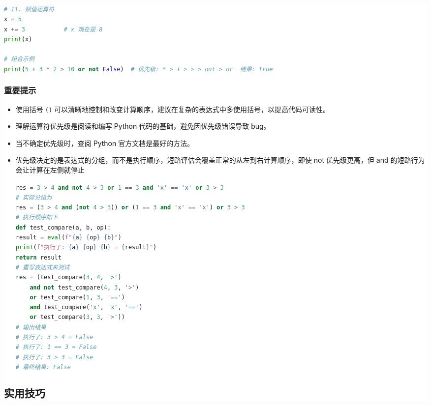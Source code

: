 ```python
# 11. 赋值运算符
x = 5
x += 3           # x 现在是 8
print(x)

# 组合示例
print(5 + 3 * 2 > 10 or not False)  # 优先级: * > + > > > not > or  结果: True
```

### 重要提示

- 使用括号 `()` 可以清晰地控制和改变计算顺序，建议在复杂的表达式中多使用括号，以提高代码可读性。
- 理解运算符优先级是阅读和编写 Python 代码的基础，避免因优先级错误导致 bug。
- 当不确定优先级时，查阅 Python 官方文档是最好的方法。
- 优先级决定的是表达式的分组，而不是执行顺序，短路评估会覆盖正常的从左到右计算顺序，即使 not 优先级更高，但 and 的短路行为会让计算在左侧就停止

    ```python
    res = 3 > 4 and not 4 > 3 or 1 == 3 and 'x' == 'x' or 3 > 3
    # 实际分组为
    res = (3 > 4 and (not 4 > 3)) or (1 == 3 and 'x' == 'x') or 3 > 3
    # 执行顺序如下
    def test_compare(a, b, op):
    result = eval(f"{a} {op} {b}")
    print(f"执行了: {a} {op} {b} = {result}")
    return result
    # 重写表达式来测试
    res = (test_compare(3, 4, '>')
        and not test_compare(4, 3, '>')
        or test_compare(1, 3, '==')
        and test_compare('x', 'x', '==')
        or test_compare(3, 3, '>'))
    # 输出结果
    # 执行了: 3 > 4 = False
    # 执行了: 1 == 3 = False
    # 执行了: 3 > 3 = False
    # 最终结果: False
    ```

## 实用技巧
